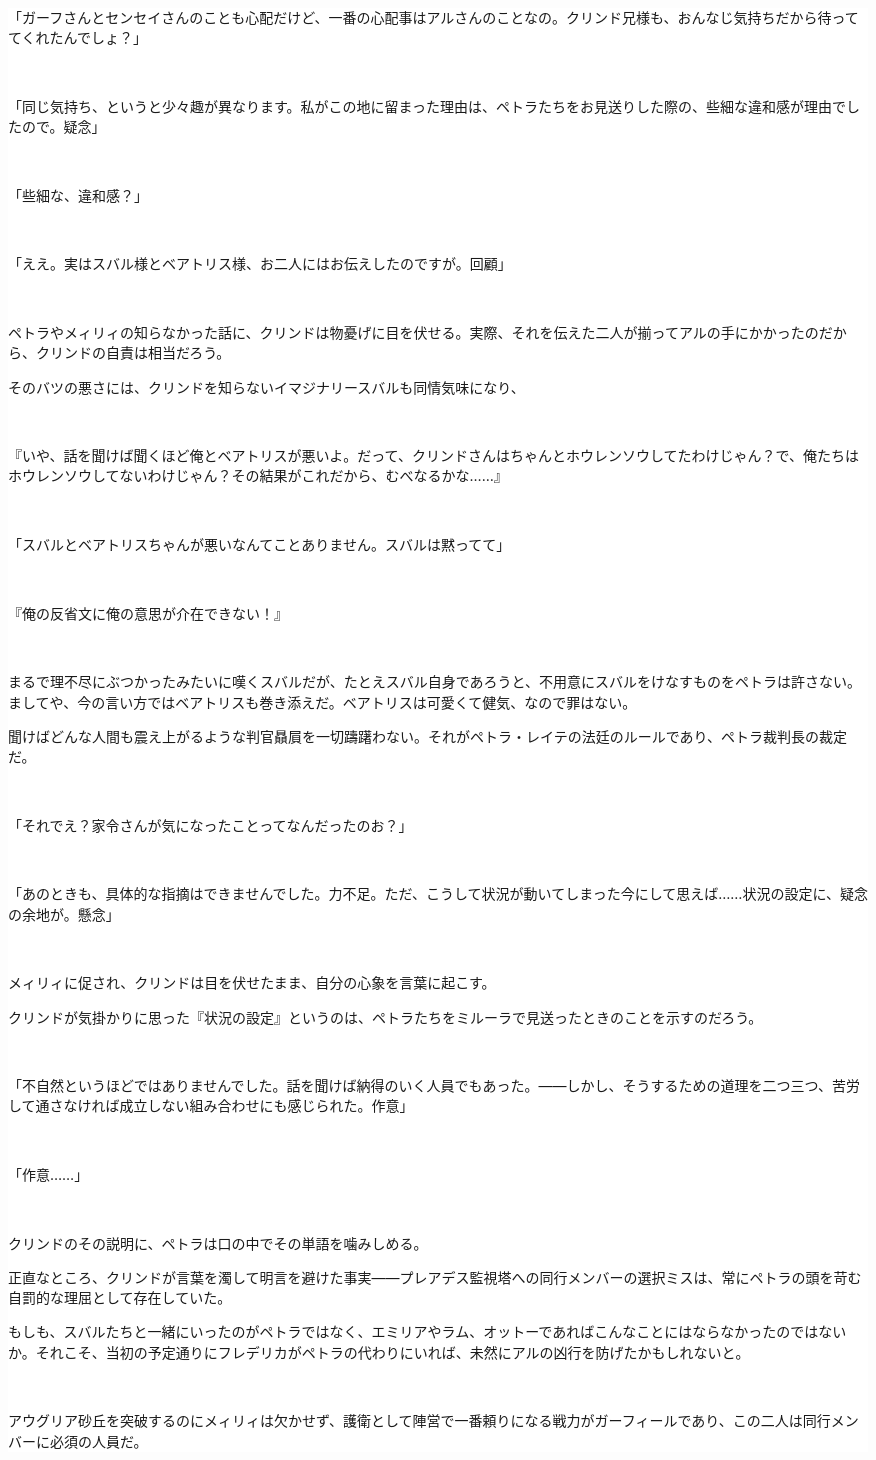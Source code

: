 
「ガーフさんとセンセイさんのことも心配だけど、一番の心配事はアルさんのことなの。クリンド兄様も、おんなじ気持ちだから待っててくれたんでしょ？」

　

「同じ気持ち、というと少々趣が異なります。私がこの地に留まった理由は、ペトラたちをお見送りした際の、些細な違和感が理由でしたので。疑念」

　

「些細な、違和感？」

　

「ええ。実はスバル様とベアトリス様、お二人にはお伝えしたのですが。回顧」

　

ペトラやメィリィの知らなかった話に、クリンドは物憂げに目を伏せる。実際、それを伝えた二人が揃ってアルの手にかかったのだから、クリンドの自責は相当だろう。

そのバツの悪さには、クリンドを知らないイマジナリースバルも同情気味になり、

　

『いや、話を聞けば聞くほど俺とベアトリスが悪いよ。だって、クリンドさんはちゃんとホウレンソウしてたわけじゃん？で、俺たちはホウレンソウしてないわけじゃん？その結果がこれだから、むべなるかな……』

　

「スバルとベアトリスちゃんが悪いなんてことありません。スバルは黙ってて」

　

『俺の反省文に俺の意思が介在できない！』

　

まるで理不尽にぶつかったみたいに嘆くスバルだが、たとえスバル自身であろうと、不用意にスバルをけなすものをペトラは許さない。ましてや、今の言い方ではベアトリスも巻き添えだ。ベアトリスは可愛くて健気、なので罪はない。

聞けばどんな人間も震え上がるような判官贔屓を一切躊躇わない。それがペトラ・レイテの法廷のルールであり、ペトラ裁判長の裁定だ。

　

「それでえ？家令さんが気になったことってなんだったのお？」

　

「あのときも、具体的な指摘はできませんでした。力不足。ただ、こうして状況が動いてしまった今にして思えば……状況の設定に、疑念の余地が。懸念」

　

メィリィに促され、クリンドは目を伏せたまま、自分の心象を言葉に起こす。

クリンドが気掛かりに思った『状況の設定』というのは、ペトラたちをミルーラで見送ったときのことを示すのだろう。

　

「不自然というほどではありませんでした。話を聞けば納得のいく人員でもあった。――しかし、そうするための道理を二つ三つ、苦労して通さなければ成立しない組み合わせにも感じられた。作意」

　

「作意……」

　

クリンドのその説明に、ペトラは口の中でその単語を噛みしめる。

正直なところ、クリンドが言葉を濁して明言を避けた事実――プレアデス監視塔への同行メンバーの選択ミスは、常にペトラの頭を苛む自罰的な理屈として存在していた。

もしも、スバルたちと一緒にいったのがペトラではなく、エミリアやラム、オットーであればこんなことにはならなかったのではないか。それこそ、当初の予定通りにフレデリカがペトラの代わりにいれば、未然にアルの凶行を防げたかもしれないと。

　

アウグリア砂丘を突破するのにメィリィは欠かせず、護衛として陣営で一番頼りになる戦力がガーフィールであり、この二人は同行メンバーに必須の人員だ。
